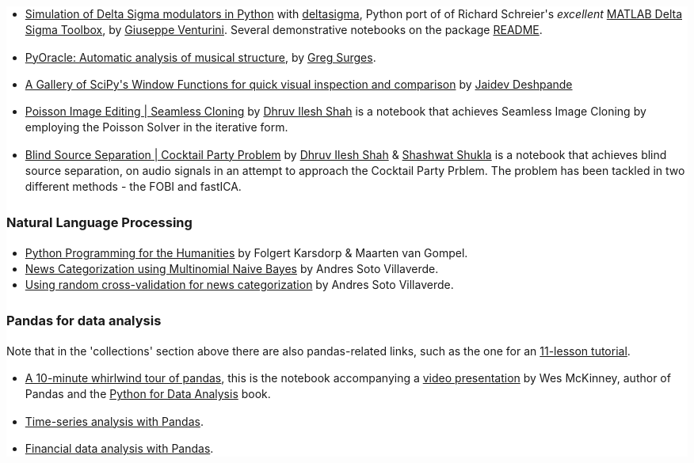 * [Simulation of Delta Sigma modulators in Python](http://nbviewer.ipython.org/github/ggventurini/python-deltasigma/blob/master/examples/dsdemo1.ipynb) with [deltasigma](https://github.com/ggventurini/python-deltasigma), Python port of of Richard Schreier's *excellent* [MATLAB Delta Sigma Toolbox](http://www.mathworks.com/matlabcentral/fileexchange/19-delta-sigma-toolbox), by [Giuseppe Venturini](https://github.com/ggventurini). Several demonstrative notebooks on the package [README](https://github.com/ggventurini/python-deltasigma/blob/master/README.md).

* [PyOracle: Automatic analysis of musical structure](http://nbviewer.ipython.org/urls/bitbucket.org/pucktronix/pyoracle/raw/d046b2bcf473503fa356094cfe4cff774d1aaefc/270D.ipynb), by [Greg Surges](http://gregsurges.com).

* [A Gallery of SciPy's Window Functions for quick visual inspection and comparison](http://nbviewer.ipython.org/urls/gist.githubusercontent.com/jaidevd/b7d865f7f4b237ab5181/raw/30bc8f998bf8f924b56b32ce10acce125656ed7c/scipy_window_gallery.ipynb)
 by [Jaidev Deshpande](http://twitter.com/jaidevd)

* [Poisson Image Editing | Seamless Cloning](http://nbviewer.jupyter.org/github/riddhishb/ipython-notebooks/blob/master/Poisson%20Editing/Seamless_Cloning.ipynb) by [Dhruv Ilesh Shah](https://github.com/PrieureDeSion) is a notebook that achieves Seamless Image Cloning by employing the Poisson Solver in the iterative form.

* [Blind Source Separation | Cocktail Party Problem](http://nbviewer.jupyter.org/github/riddhishb/ipython-notebooks/blob/master/Cocktail%20Party%20Problem/PCA_ICA_FOBI.ipynb) by [Dhruv Ilesh Shah](https://github.com/PrieureDeSion) & [Shashwat Shukla](https://github.com/ShashShukla) is a notebook that achieves blind source separation, on audio signals in an attempt to approach the Cocktail Party Prblem. The problem has been tackled in two different methods - the FOBI and fastICA.
 
### Natural Language Processing

* [Python Programming for the Humanities](http://fbkarsdorp.github.io/python-course/) by Folgert Karsdorp & Maarten van Gompel.
* [News Categorization using Multinomial Naive Bayes](http://nbviewer.jupyter.org/github/andressotov/News-Categorization-MNB/blob/master/News_Categorization_MNB%2010-oct-2017.ipynb) by Andres Soto Villaverde.
* [Using random cross-validation for news categorization](http://nbviewer.jupyter.org/github/andressotov/rnd_cross_valid/blob/master/Using%20random%20cross-validation%20for%20news%20categorization.ipynb) by Andres Soto Villaverde.




### Pandas for data analysis

Note that in the 'collections' section above there are also pandas-related links, such as the one for an [11-lesson tutorial](https://bitbucket.org/hrojas/learn-pandas).

* [A 10-minute whirlwind tour of pandas](http://nbviewer.ipython.org/gist/wesm/4757075/PandasTour.ipynb), this is the notebook accompanying a [video presentation](http://vimeo.com/59324550) by Wes McKinney, author of Pandas and the [Python for Data Analysis](http://www.amazon.com/Python-Data-Analysis-Wes-McKinney/dp/1449319793) book.

* [Time-series analysis with Pandas](http://nbviewer.ipython.org/github/changhiskhan/talks/blob/master/pydata2012/pandas_timeseries.ipynb).

* [Financial data analysis with Pandas](http://nbviewer.ipython.org/gist/3962843).
